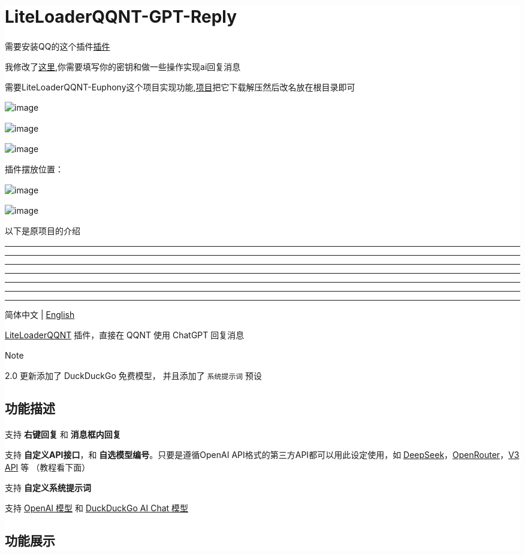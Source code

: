# LiteLoaderQQNT-GPT-Reply

需要安装QQ的这个插件[插件](https://github.com/LiteLoaderQQNT)


我修改了[这里](https://github.com/fwz233-RE/LiteLoaderQQNT-GPT-MessageReply/blob/main/src/renderer.js),你需要填写你的密钥和做一些操作实现ai回复消息


需要LiteLoaderQQNT-Euphony这个项目实现功能,[项目](https://github.com/xtaw/LiteLoaderQQNT-Euphony)把它下载解压然后改名放在根目录即可

![image](https://github.com/user-attachments/assets/290444b8-d176-4a7a-a381-57bf0ee51a9c)

![image](https://github.com/user-attachments/assets/77dce0a6-98dc-4479-be3f-8748174cd144)

![image](https://github.com/user-attachments/assets/923171c5-45e3-41f8-b573-92985f934b17)

插件摆放位置：

![image](https://github.com/user-attachments/assets/cead24d1-efa9-46e3-ac02-7fc549504040)

![image](https://github.com/user-attachments/assets/f5fc4f31-d15b-4997-9a2a-3494195d5090)

以下是原项目的介绍

----------------------------------------------------------------------------------------------------------------------------------------------------------------------------------------------------------------------------------
----------------------------------------------------------------------------------------------------------------------------------------------------------------------------------------------------------------------------------
----------------------------------------------------------------------------------------------------------------------------------------------------------------------------------------------------------------------------------
----------------------------------------------------------------------------------------------------------------------------------------------------------------------------------------------------------------------------------
----------------------------------------------------------------------------------------------------------------------------------------------------------------------------------------------------------------------------------
----------------------------------------------------------------------------------------------------------------------------------------------------------------------------------------------------------------------------------
----------------------------------------------------------------------------------------------------------------------------------------------------------------------------------------------------------------------------------

简体中文 | [English](./README.en.md)

[LiteLoaderQQNT](https://github.com/LiteLoaderQQNT/LiteLoaderQQNT) 插件，直接在 QQNT 使用 ChatGPT 回复消息

> [!NOTE]  
> 2.0 更新添加了 DuckDuckGo 免费模型， 并且添加了 `系统提示词` 预设  

## 功能描述

支持 **右键回复** 和 **消息框内回复**

支持 **自定义API接口**，和 **自选模型编号**。只要是遵循OpenAI API格式的第三方API都可以用此设定使用，如 [DeepSeek](https://www.deepseek.com/)，[OpenRouter](https://openrouter.ai/)，[V3 API](https://api.v3.cm/) 等 （教程看下面）

支持 **自定义系统提示词** 

支持 [OpenAI 模型](https://platform.openai.com/docs/models/models) 和 [DuckDuckGo AI Chat 模型](https://duckduckgo.com/?q=DuckDuckGo+AI+Chat&ia=chat&duckai=1)

## 功能展示
